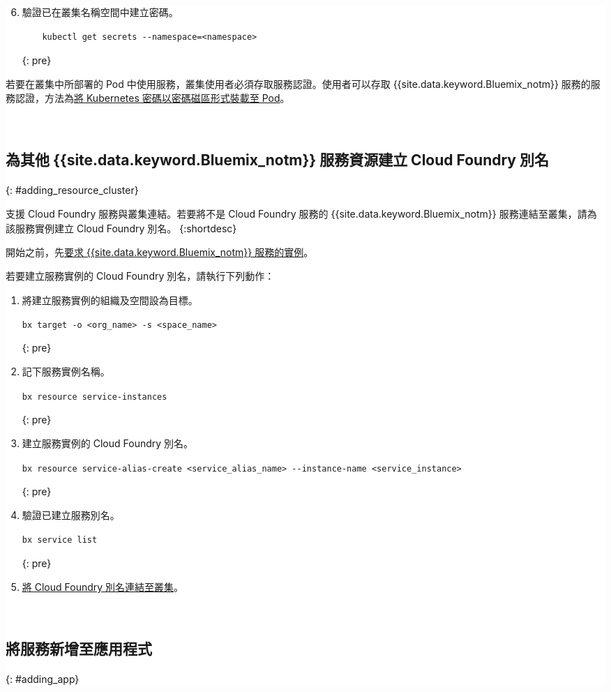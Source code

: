 6.  驗證已在叢集名稱空間中建立密碼。

    ```
        kubectl get secrets --namespace=<namespace>
    ```
    {: pre}

若要在叢集中所部署的 Pod 中使用服務，叢集使用者必須存取服務認證。使用者可以存取 {{site.data.keyword.Bluemix_notm}} 服務的服務認證，方法為[將 Kubernetes 密碼以密碼磁區形式裝載至 Pod](#adding_app)。

<br />


## 為其他 {{site.data.keyword.Bluemix_notm}} 服務資源建立 Cloud Foundry 別名
{: #adding_resource_cluster}

支援 Cloud Foundry 服務與叢集連結。若要將不是 Cloud Foundry 服務的 {{site.data.keyword.Bluemix_notm}} 服務連結至叢集，請為該服務實例建立 Cloud Foundry 別名。
{:shortdesc}

開始之前，先[要求 {{site.data.keyword.Bluemix_notm}} 服務的實例](/docs/apps/reqnsi.html#req_instance)。

若要建立服務實例的 Cloud Foundry 別名，請執行下列動作：

1. 將建立服務實例的組織及空間設為目標。

    ```
    bx target -o <org_name> -s <space_name>
    ```
    {: pre}

2. 記下服務實例名稱。
    ```
    bx resource service-instances
    ```
    {: pre}

3. 建立服務實例的 Cloud Foundry 別名。
    ```
    bx resource service-alias-create <service_alias_name> --instance-name <service_instance>
    ```
    {: pre}

4. 驗證已建立服務別名。

    ```
    bx service list
    ```
    {: pre}

5. [將 Cloud Foundry 別名連結至叢集](#adding_cluster)。



<br />


## 將服務新增至應用程式
{: #adding_app}
